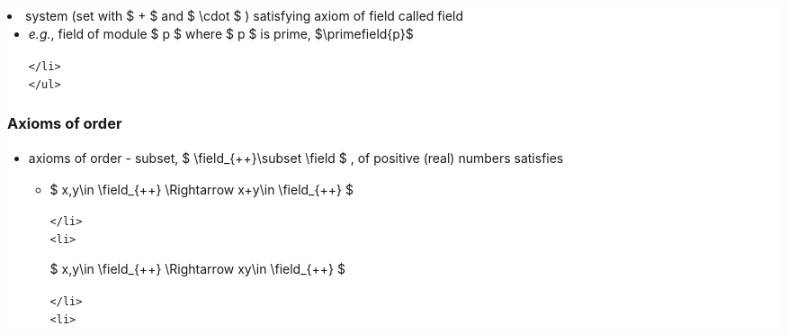 </li>
<li>
	system (set with 
$
+
$
 and 
$
\cdot
$
) satisfying axiom of field called <span class="define">field</span>
	<ul>
	<li>
		<i>e.g.</i>, field of module 
$
p
$
 where 
$
p
$
 is prime, $\primefield{p}$

	</li>
	</ul>

</li>
</ul>

<h3>Axioms of order</h3>

<ul>
<li>
	axioms of order - subset, 
$
\field_{++}\subset \field
$
, of positive (real) numbers satisfies
	<ul>
	<li>
		
$
x,y\in \field_{++} \Rightarrow x+y\in \field_{++}
$


	</li>
	<li>
		
$
x,y\in \field_{++} \Rightarrow xy\in \field_{++}
$


	</li>
	<li>
		